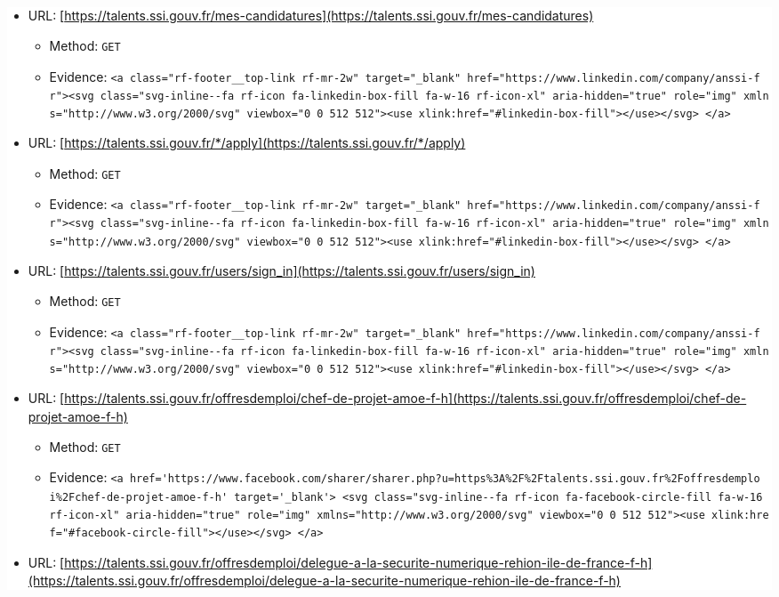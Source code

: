  
  
  
* URL: [https://talents.ssi.gouv.fr/mes-candidatures](https://talents.ssi.gouv.fr/mes-candidatures)
  
  
  * Method: `GET`
  
  
  * Evidence: `<a class="rf-footer__top-link rf-mr-2w" target="_blank" href="https://www.linkedin.com/company/anssi-fr"><svg class="svg-inline--fa rf-icon fa-linkedin-box-fill fa-w-16 rf-icon-xl" aria-hidden="true" role="img" xmlns="http://www.w3.org/2000/svg" viewbox="0 0 512 512"><use xlink:href="#linkedin-box-fill"></use></svg>
</a>`
  
  
  
  
* URL: [https://talents.ssi.gouv.fr/*/apply](https://talents.ssi.gouv.fr/*/apply)
  
  
  * Method: `GET`
  
  
  * Evidence: `<a class="rf-footer__top-link rf-mr-2w" target="_blank" href="https://www.linkedin.com/company/anssi-fr"><svg class="svg-inline--fa rf-icon fa-linkedin-box-fill fa-w-16 rf-icon-xl" aria-hidden="true" role="img" xmlns="http://www.w3.org/2000/svg" viewbox="0 0 512 512"><use xlink:href="#linkedin-box-fill"></use></svg>
</a>`
  
  
  
  
* URL: [https://talents.ssi.gouv.fr/users/sign_in](https://talents.ssi.gouv.fr/users/sign_in)
  
  
  * Method: `GET`
  
  
  * Evidence: `<a class="rf-footer__top-link rf-mr-2w" target="_blank" href="https://www.linkedin.com/company/anssi-fr"><svg class="svg-inline--fa rf-icon fa-linkedin-box-fill fa-w-16 rf-icon-xl" aria-hidden="true" role="img" xmlns="http://www.w3.org/2000/svg" viewbox="0 0 512 512"><use xlink:href="#linkedin-box-fill"></use></svg>
</a>`
  
  
  
  
* URL: [https://talents.ssi.gouv.fr/offresdemploi/chef-de-projet-amoe-f-h](https://talents.ssi.gouv.fr/offresdemploi/chef-de-projet-amoe-f-h)
  
  
  * Method: `GET`
  
  
  * Evidence: `<a href='https://www.facebook.com/sharer/sharer.php?u=https%3A%2F%2Ftalents.ssi.gouv.fr%2Foffresdemploi%2Fchef-de-projet-amoe-f-h' target='_blank'>
<svg class="svg-inline--fa rf-icon fa-facebook-circle-fill fa-w-16 rf-icon-xl" aria-hidden="true" role="img" xmlns="http://www.w3.org/2000/svg" viewbox="0 0 512 512"><use xlink:href="#facebook-circle-fill"></use></svg>
</a>`
  
  
  
  
* URL: [https://talents.ssi.gouv.fr/offresdemploi/delegue-a-la-securite-numerique-rehion-ile-de-france-f-h](https://talents.ssi.gouv.fr/offresdemploi/delegue-a-la-securite-numerique-rehion-ile-de-france-f-h)
  